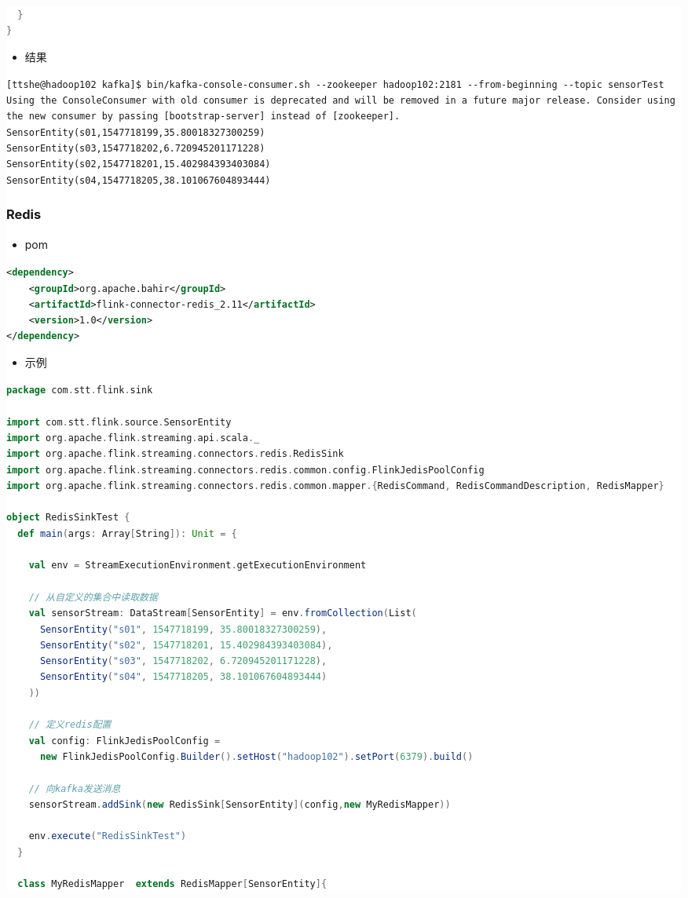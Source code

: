 ```scala
  }
}
```

- 结果

```text
[ttshe@hadoop102 kafka]$ bin/kafka-console-consumer.sh --zookeeper hadoop102:2181 --from-beginning --topic sensorTest
Using the ConsoleConsumer with old consumer is deprecated and will be removed in a future major release. Consider using the new consumer by passing [bootstrap-server] instead of [zookeeper].
SensorEntity(s01,1547718199,35.80018327300259)
SensorEntity(s03,1547718202,6.720945201171228)
SensorEntity(s02,1547718201,15.402984393403084)
SensorEntity(s04,1547718205,38.101067604893444)
```



### Redis

- pom

```xml
<dependency>
    <groupId>org.apache.bahir</groupId>
    <artifactId>flink-connector-redis_2.11</artifactId>
    <version>1.0</version>
</dependency>
```

- 示例

```scala
package com.stt.flink.sink

import com.stt.flink.source.SensorEntity
import org.apache.flink.streaming.api.scala._
import org.apache.flink.streaming.connectors.redis.RedisSink
import org.apache.flink.streaming.connectors.redis.common.config.FlinkJedisPoolConfig
import org.apache.flink.streaming.connectors.redis.common.mapper.{RedisCommand, RedisCommandDescription, RedisMapper}

object RedisSinkTest {
  def main(args: Array[String]): Unit = {

    val env = StreamExecutionEnvironment.getExecutionEnvironment

    // 从自定义的集合中读取数据
    val sensorStream: DataStream[SensorEntity] = env.fromCollection(List(
      SensorEntity("s01", 1547718199, 35.80018327300259),
      SensorEntity("s02", 1547718201, 15.402984393403084),
      SensorEntity("s03", 1547718202, 6.720945201171228),
      SensorEntity("s04", 1547718205, 38.101067604893444)
    ))

    // 定义redis配置
    val config: FlinkJedisPoolConfig =
      new FlinkJedisPoolConfig.Builder().setHost("hadoop102").setPort(6379).build()

    // 向kafka发送消息
    sensorStream.addSink(new RedisSink[SensorEntity](config,new MyRedisMapper))

    env.execute("RedisSinkTest")
  }

  class MyRedisMapper  extends RedisMapper[SensorEntity]{
```